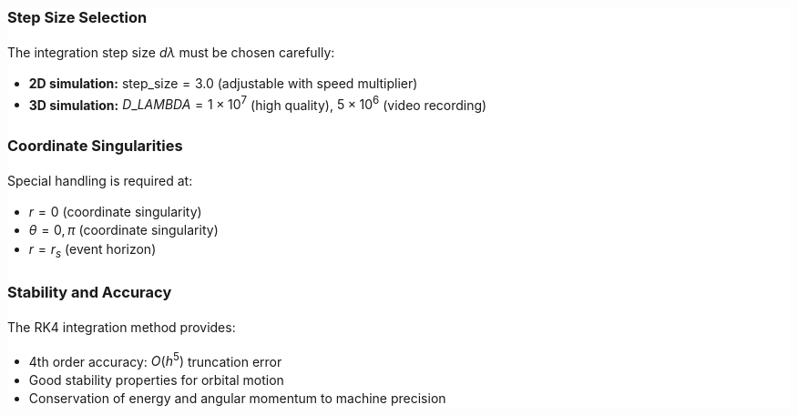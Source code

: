 ### Step Size Selection

The integration step size $d\lambda$ must be chosen carefully:

- **2D simulation:** $\text{step\_size} = 3.0$ (adjustable with speed multiplier)
- **3D simulation:** $D\_LAMBDA = 1 \times 10^7$ (high quality), $5 \times 10^6$ (video recording)

### Coordinate Singularities

Special handling is required at:

- $r = 0$ (coordinate singularity)
- $\theta = 0, \pi$ (coordinate singularity)
- $r = r_s$ (event horizon)

### Stability and Accuracy

The RK4 integration method provides:

- 4th order accuracy: $O(h^5)$ truncation error
- Good stability properties for orbital motion
- Conservation of energy and angular momentum to machine precision
